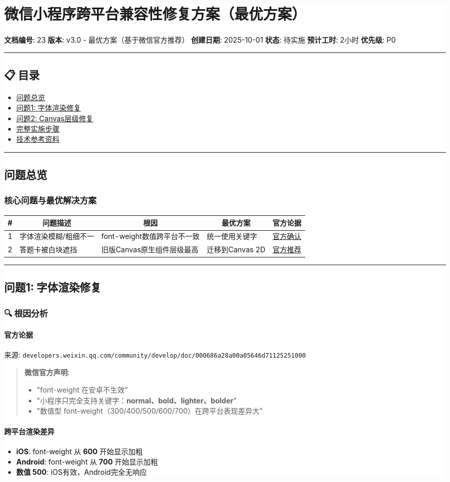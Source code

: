 # 微信小程序跨平台兼容性修复方案（最优方案）

**文档编号**: 23
**版本**: v3.0 - 最优方案（基于微信官方推荐）
**创建日期**: 2025-10-01
**状态**: 待实施
**预计工时**: 2小时
**优先级**: P0

---

## 📋 目录

- [问题总览](#问题总览)
- [问题1: 字体渲染修复](#问题1-字体渲染修复)
- [问题2: Canvas层级修复](#问题2-canvas层级修复)
- [完整实施步骤](#完整实施步骤)
- [技术参考资料](#技术参考资料)

---

## 问题总览

### 核心问题与最优解决方案

| # | 问题描述 | 根因 | 最优方案 | 官方论据 |
|---|---------|------|---------|---------|
| 1 | 字体渲染模糊/粗细不一 | font-weight数值跨平台不一致 | 统一使用关键字 | [官方确认](https://developers.weixin.qq.com/community/develop/doc/000686a28a00a05646d71125251000) |
| 2 | 答题卡被白块遮挡 | 旧版Canvas原生组件层级最高 | 迁移到Canvas 2D | [官方推荐](https://developers.weixin.qq.com/miniprogram/dev/component/canvas.html) |

---

## 问题1: 字体渲染修复

### 🔍 根因分析

#### 官方论据
来源: `developers.weixin.qq.com/community/develop/doc/000686a28a00a05646d71125251000`

> **微信官方声明**:
> - "font-weight 在安卓不生效"
> - "小程序只完全支持关键字：**normal、bold、lighter、bolder**"
> - "数值型 font-weight（300/400/500/600/700）在跨平台表现差异大"

#### 跨平台渲染差异
- **iOS**: font-weight 从 **600** 开始显示加粗
- **Android**: font-weight 从 **700** 开始显示加粗
- **数值 500**: iOS有效，Android完全无响应
